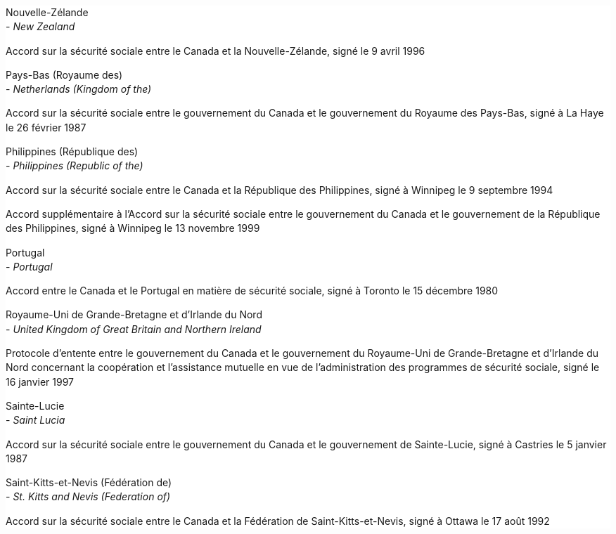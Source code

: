 Nouvelle-Zélande<br />- <i>New Zealand</i></td>
<td>Accord sur la sécurité sociale entre le Canada et la Nouvelle-Zélande, signé le 9 avril 1996</td>
</tr>
<tr>
<td>

Pays-Bas (Royaume des)<br />- <i>Netherlands (Kingdom of the)</i></td>
<td>Accord sur la sécurité sociale entre le gouvernement du Canada et le gouvernement du Royaume des Pays-Bas, signé à La Haye le 26 février 1987</td>
</tr>
<tr>
<td>

Philippines (République des)<br />- <i>Philippines (Republic of the)</i></td>
<td>Accord sur la sécurité sociale entre le Canada et la République des Philippines, signé à Winnipeg le 9 septembre 1994

Accord supplémentaire à l’Accord sur la sécurité sociale entre le gouvernement du Canada et le gouvernement de la République des Philippines, signé à Winnipeg le 13 novembre 1999

</td>
</tr>
<tr>
<td>

Portugal<br />- <i>Portugal</i></td>
<td>Accord entre le Canada et le Portugal en matière de sécurité sociale, signé à Toronto le 15 décembre 1980</td>
</tr>
<tr>
<td>

Royaume-Uni de Grande-Bretagne et d’Irlande du Nord<br />- <i>United Kingdom of Great Britain and Northern Ireland</i></td>
<td>Protocole d’entente entre le gouvernement du Canada et le gouvernement du Royaume-Uni de Grande-Bretagne et d’Irlande du Nord concernant la coopération et l’assistance mutuelle en vue de l’administration des programmes de sécurité sociale, signé le 16 janvier 1997</td>
</tr>
<tr>
<td>

Sainte-Lucie<br />- <i>Saint Lucia</i></td>
<td>Accord sur la sécurité sociale entre le gouvernement du Canada et le gouvernement de Sainte-Lucie, signé à Castries le 5 janvier 1987</td>
</tr>
<tr>
<td>

Saint-Kitts-et-Nevis (Fédération de)<br />- <i>St. Kitts and Nevis (Federation of)</i></td>
<td>Accord sur la sécurité sociale entre le Canada et la Fédération de Saint-Kitts-et-Nevis, signé à Ottawa le 17 août 1992</td>
</tr>
<tr>
<td>
